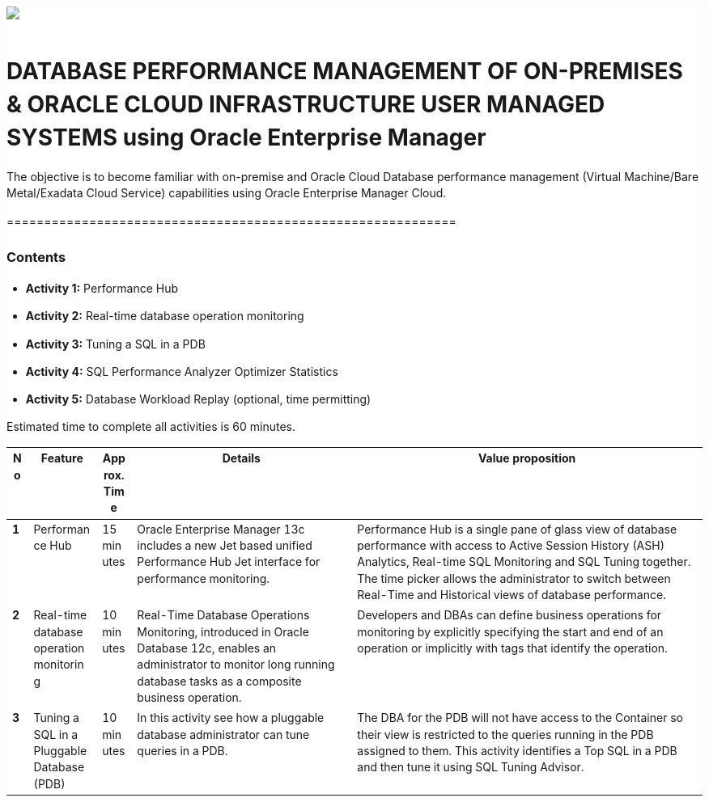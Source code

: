 ![](media/rdwd-emheader.png) 

**DATABASE PERFORMANCE MANAGEMENT OF ON-PREMISES & ORACLE CLOUD INFRASTRUCTURE USER MANAGED SYSTEMS using Oracle Enterprise Manager** 
================================================================

The objective is to become familiar with on-premise and Oracle Cloud Database performance management (Virtual Machine/Bare Metal/Exadata Cloud Service) capabilities using Oracle Enterprise Manager Cloud. 

============================================================

### Contents





- **Activity 1:** Performance Hub

- **Activity 2:** Real-time database operation monitoring

- **Activity 3:** Tuning a SQL in a PDB

- **Activity 4:** SQL Performance Analyzer Optimizer Statistics

- **Activity 5:** Database Workload Replay (optional, time permitting)

Estimated time to complete all activities is 60 minutes.

| **No** | **Feature**                                   | **Approx. Time** | **Details**                                                                                                                                                                                                                    | **Value proposition**                                                                                                                                                                                                                                                                                                                                                                                                                                                                                                                                                       |
|--------|-----------------------------------------------|------------------|--------------------------------------------------------------------------------------------------------------------------------------------------------------------------------------------------------------------------------|-----------------------------------------------------------------------------------------------------------------------------------------------------------------------------------------------------------------------------------------------------------------------------------------------------------------------------------------------------------------------------------------------------------------------------------------------------------------------------------------------------------------------------------------------------------------------------|
| **1**  | Performance Hub                               | 15 minutes       | Oracle Enterprise Manager 13c includes a new Jet based unified Performance Hub Jet interface for performance monitoring.                                                                                           | Performance Hub is a single pane of glass view of database performance with access to Active Session History (ASH) Analytics, Real-time SQL Monitoring and SQL Tuning together. The time picker allows the administrator to switch between Real-Time and Historical views of database performance.                                                                                                                                                                                                                                                                      |
| **2**  | Real-time database operation monitoring       | 10 minutes       | Real-Time Database Operations Monitoring, introduced in Oracle Database 12c, enables an administrator to monitor long running database tasks as a composite business operation.                                                | Developers and DBAs can define business operations for monitoring by explicitly specifying the start and end of an operation or implicitly with tags that identify the operation.                                                                                                                                                                                                                                                                                                                                                                                              |
| **3**  | Tuning a SQL in a Pluggable Database (PDB)                         | 10 minutes       | In this activity see how a pluggable database administrator can tune queries in a PDB.                                                                                                                                        | The DBA for the PDB will not have access to the Container so their view is restricted to the queries running in the PDB assigned to them. This activity identifies a Top SQL in a PDB and then tune it using SQL Tuning Advisor.                                                                                                                                                                                                                                                                                                                                  |